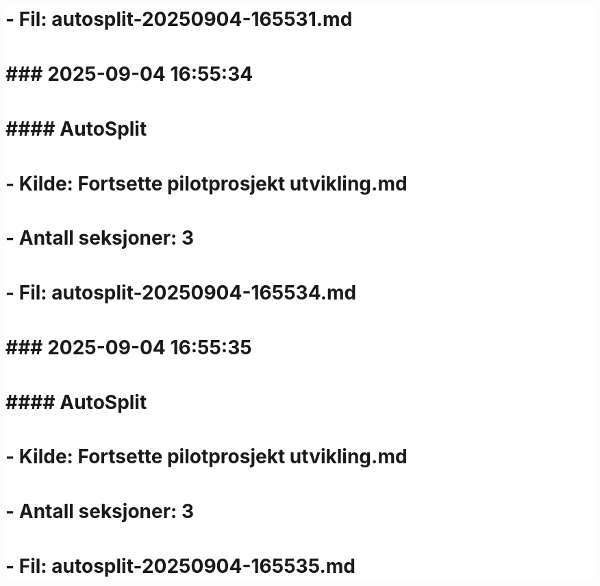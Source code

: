 # \- Fil: autosplit-20250904-165531.md

#

#

#

#

# \### 2025-09-04 16:55:34

# \#### AutoSplit

# \- Kilde: Fortsette pilotprosjekt utvikling.md

# \- Antall seksjoner: 3

# \- Fil: autosplit-20250904-165534.md

#

#

#

#

# \### 2025-09-04 16:55:35

# \#### AutoSplit

# \- Kilde: Fortsette pilotprosjekt utvikling.md

# \- Antall seksjoner: 3

# \- Fil: autosplit-20250904-165535.md

#

#

#
